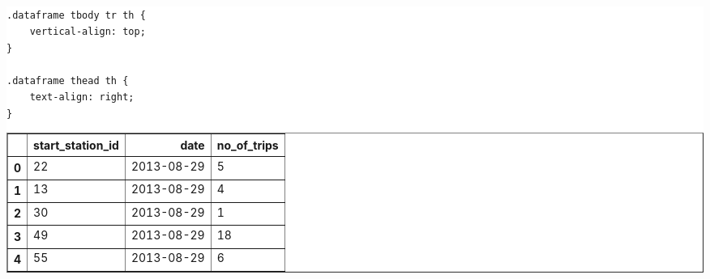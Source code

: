     .dataframe tbody tr th {
        vertical-align: top;
    }

    .dataframe thead th {
        text-align: right;
    }
</style>
<table border="1" class="dataframe">
  <thead>
    <tr style="text-align: right;">
      <th></th>
      <th>start_station_id</th>
      <th>date</th>
      <th>no_of_trips</th>
    </tr>
  </thead>
  <tbody>
    <tr>
      <th>0</th>
      <td>22</td>
      <td>2013-08-29</td>
      <td>5</td>
    </tr>
    <tr>
      <th>1</th>
      <td>13</td>
      <td>2013-08-29</td>
      <td>4</td>
    </tr>
    <tr>
      <th>2</th>
      <td>30</td>
      <td>2013-08-29</td>
      <td>1</td>
    </tr>
    <tr>
      <th>3</th>
      <td>49</td>
      <td>2013-08-29</td>
      <td>18</td>
    </tr>
    <tr>
      <th>4</th>
      <td>55</td>
      <td>2013-08-29</td>
      <td>6</td>
    </tr>
  </tbody>
</table>
</div>
